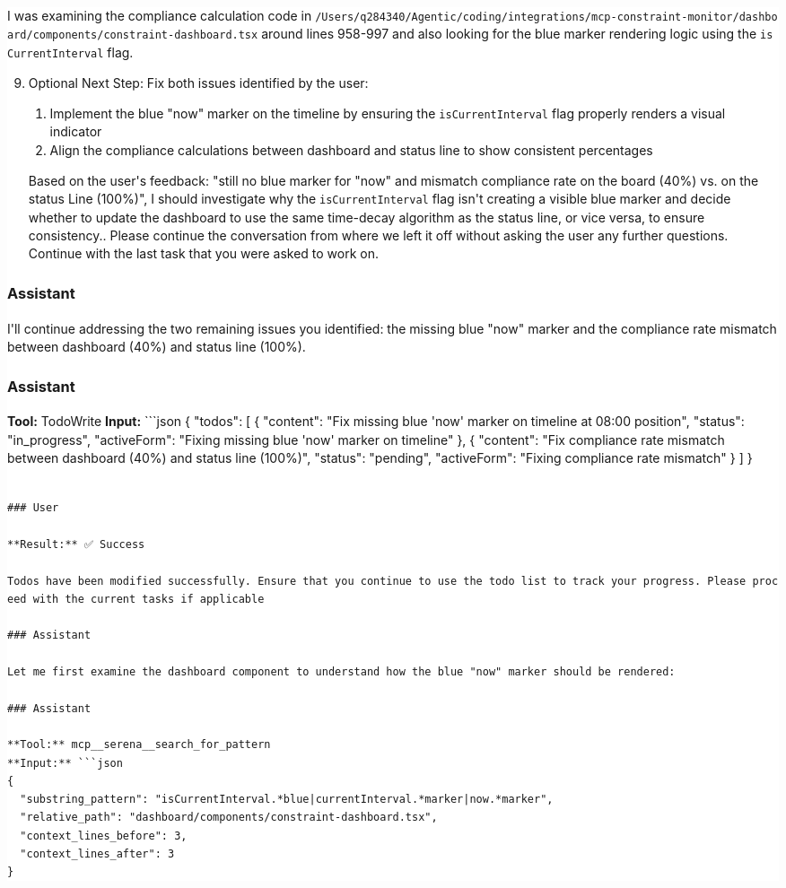    I was examining the compliance calculation code in `/Users/q284340/Agentic/coding/integrations/mcp-constraint-monitor/dashboard/components/constraint-dashboard.tsx` around lines 958-997 and also looking for the blue marker rendering logic using the `isCurrentInterval` flag.

9. Optional Next Step:
   Fix both issues identified by the user:
   1. Implement the blue "now" marker on the timeline by ensuring the `isCurrentInterval` flag properly renders a visual indicator
   2. Align the compliance calculations between dashboard and status line to show consistent percentages
   
   Based on the user's feedback: "still no blue marker for "now" and mismatch compliance rate on the board (40%) vs. on the status Line (100%)", I should investigate why the `isCurrentInterval` flag isn't creating a visible blue marker and decide whether to update the dashboard to use the same time-decay algorithm as the status line, or vice versa, to ensure consistency..
Please continue the conversation from where we left it off without asking the user any further questions. Continue with the last task that you were asked to work on.

### Assistant

I'll continue addressing the two remaining issues you identified: the missing blue "now" marker and the compliance rate mismatch between dashboard (40%) and status line (100%).

### Assistant

**Tool:** TodoWrite
**Input:** ```json
{
  "todos": [
    {
      "content": "Fix missing blue 'now' marker on timeline at 08:00 position",
      "status": "in_progress",
      "activeForm": "Fixing missing blue 'now' marker on timeline"
    },
    {
      "content": "Fix compliance rate mismatch between dashboard (40%) and status line (100%)",
      "status": "pending",
      "activeForm": "Fixing compliance rate mismatch"
    }
  ]
}
```

### User

**Result:** ✅ Success

Todos have been modified successfully. Ensure that you continue to use the todo list to track your progress. Please proceed with the current tasks if applicable

### Assistant

Let me first examine the dashboard component to understand how the blue "now" marker should be rendered:

### Assistant

**Tool:** mcp__serena__search_for_pattern
**Input:** ```json
{
  "substring_pattern": "isCurrentInterval.*blue|currentInterval.*marker|now.*marker",
  "relative_path": "dashboard/components/constraint-dashboard.tsx",
  "context_lines_before": 3,
  "context_lines_after": 3
}
```